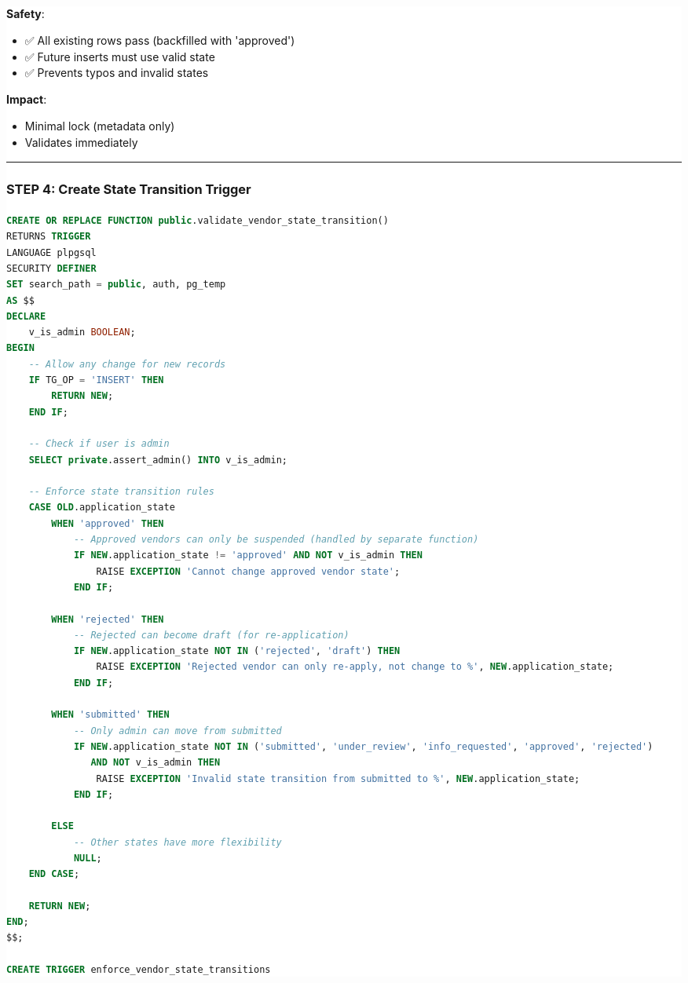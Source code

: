 **Safety**:
- ✅ All existing rows pass (backfilled with 'approved')
- ✅ Future inserts must use valid state
- ✅ Prevents typos and invalid states

**Impact**:
- Minimal lock (metadata only)
- Validates immediately

---

### STEP 4: Create State Transition Trigger
```sql
CREATE OR REPLACE FUNCTION public.validate_vendor_state_transition()
RETURNS TRIGGER
LANGUAGE plpgsql
SECURITY DEFINER
SET search_path = public, auth, pg_temp
AS $$
DECLARE
    v_is_admin BOOLEAN;
BEGIN
    -- Allow any change for new records
    IF TG_OP = 'INSERT' THEN
        RETURN NEW;
    END IF;
    
    -- Check if user is admin
    SELECT private.assert_admin() INTO v_is_admin;
    
    -- Enforce state transition rules
    CASE OLD.application_state
        WHEN 'approved' THEN
            -- Approved vendors can only be suspended (handled by separate function)
            IF NEW.application_state != 'approved' AND NOT v_is_admin THEN
                RAISE EXCEPTION 'Cannot change approved vendor state';
            END IF;
            
        WHEN 'rejected' THEN
            -- Rejected can become draft (for re-application)
            IF NEW.application_state NOT IN ('rejected', 'draft') THEN
                RAISE EXCEPTION 'Rejected vendor can only re-apply, not change to %', NEW.application_state;
            END IF;
            
        WHEN 'submitted' THEN
            -- Only admin can move from submitted
            IF NEW.application_state NOT IN ('submitted', 'under_review', 'info_requested', 'approved', 'rejected')
               AND NOT v_is_admin THEN
                RAISE EXCEPTION 'Invalid state transition from submitted to %', NEW.application_state;
            END IF;
            
        ELSE
            -- Other states have more flexibility
            NULL;
    END CASE;
    
    RETURN NEW;
END;
$$;

CREATE TRIGGER enforce_vendor_state_transitions
```